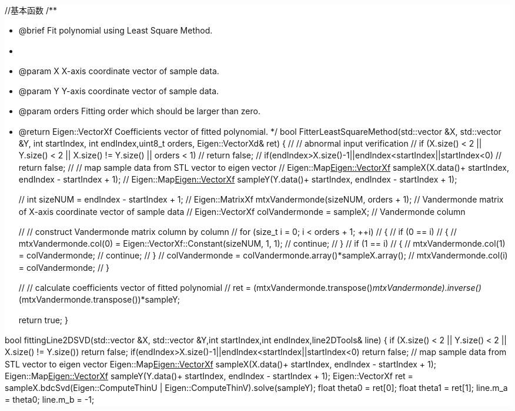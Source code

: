 
//基本函数
/**
 * @brief Fit polynomial using Least Square Method.
 * 
 * @param X X-axis coordinate vector of sample data.
 * @param Y Y-axis coordinate vector of sample data.
 * @param orders Fitting order which should be larger than zero. 
 * @return Eigen::VectorXf Coefficients vector of fitted polynomial.
 */
bool FitterLeastSquareMethod(std::vector<float> &X, std::vector<float> &Y, int startIndex, int endIndex,uint8_t orders, Eigen::VectorXd& ret)
{
    // // abnormal input verification
    // if (X.size() < 2 || Y.size() < 2 || X.size() != Y.size() || orders < 1)
    //     return false;
    // if(endIndex>X.size()-1||endIndex<startIndex||startIndex<0)
    //     return false;
    // // map sample data from STL vector to eigen vector
    // Eigen::Map<Eigen::VectorXf> sampleX(X.data()+ startIndex, endIndex - startIndex + 1);
    // Eigen::Map<Eigen::VectorXf> sampleY(Y.data()+ startIndex, endIndex - startIndex + 1);

    // int sizeNUM = endIndex - startIndex + 1;
    // Eigen::MatrixXf mtxVandermonde(sizeNUM, orders + 1);  // Vandermonde matrix of X-axis coordinate vector of sample data
    // Eigen::VectorXf colVandermonde = sampleX;              // Vandermonde column

    // // construct Vandermonde matrix column by column
    // for (size_t i = 0; i < orders + 1; ++i)
    // {
    //     if (0 == i)
    //     {
    //         mtxVandermonde.col(0) = Eigen::VectorXf::Constant(sizeNUM, 1, 1);
    //         continue;
    //     }
    //     if (1 == i)
    //     {
    //         mtxVandermonde.col(1) = colVandermonde;
    //         continue;
    //     }
    //     colVandermonde = colVandermonde.array()*sampleX.array();
    //     mtxVandermonde.col(i) = colVandermonde;
    // }

    // // calculate coefficients vector of fitted polynomial
    // ret = (mtxVandermonde.transpose()*mtxVandermonde).inverse()*(mtxVandermonde.transpose())*sampleY;

    return true;
}

bool fittingLine2DSVD(std::vector<float> &X, std::vector<float> &Y,int startIndex,int endIndex,line2DTools& line)
{
    if (X.size() < 2 || Y.size() < 2 || X.size() != Y.size())
        return false;
    if(endIndex>X.size()-1||endIndex<startIndex||startIndex<0)
        return false;
        // map sample data from STL vector to eigen vector
    Eigen::Map<Eigen::VectorXf> sampleX(X.data()+ startIndex, endIndex - startIndex + 1);
    Eigen::Map<Eigen::VectorXf> sampleY(Y.data()+ startIndex, endIndex - startIndex + 1);
    Eigen::VectorXf ret = sampleX.bdcSvd(Eigen::ComputeThinU | Eigen::ComputeThinV).solve(sampleY);
    float theta0 = ret[0];
    float theta1 = ret[1];
    line.m_a = theta0;
    line.m_b = -1;